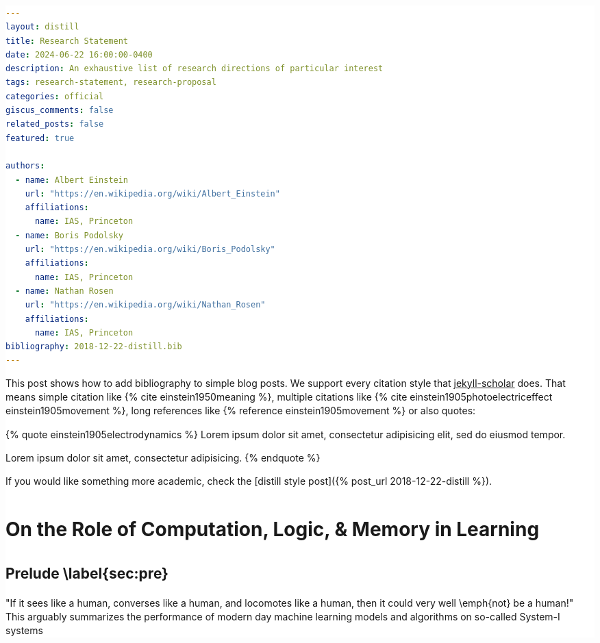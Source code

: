 ```yaml
---
layout: distill
title: Research Statement
date: 2024-06-22 16:00:00-0400
description: An exhaustive list of research directions of particular interest
tags: research-statement, research-proposal
categories: official
giscus_comments: false
related_posts: false
featured: true

authors:
  - name: Albert Einstein
    url: "https://en.wikipedia.org/wiki/Albert_Einstein"
    affiliations:
      name: IAS, Princeton
  - name: Boris Podolsky
    url: "https://en.wikipedia.org/wiki/Boris_Podolsky"
    affiliations:
      name: IAS, Princeton
  - name: Nathan Rosen
    url: "https://en.wikipedia.org/wiki/Nathan_Rosen"
    affiliations:
      name: IAS, Princeton 
bibliography: 2018-12-22-distill.bib
---
```


This post shows how to add bibliography to simple blog posts. We support every citation style that [jekyll-scholar](https://github.com/inukshuk/jekyll-scholar) does. That means simple citation like {% cite einstein1950meaning %}, multiple citations like {% cite einstein1905photoelectriceffect einstein1905movement %}, long references like {% reference einstein1905movement %} or also quotes:

{% quote einstein1905electrodynamics %}
Lorem ipsum dolor sit amet, consectetur adipisicing elit,
sed do eiusmod tempor.

Lorem ipsum dolor sit amet, consectetur adipisicing.
{% endquote %}

If you would like something more academic, check the [distill style post]({% post_url 2018-12-22-distill %}).				

# On the Role of Computation, Logic, &amp; Memory in Learning

## Prelude \label{sec:pre}
"If it sees like a human, converses like a human, and locomotes like a human, then it could very well \emph{not} be a human!" This arguably summarizes the performance of modern day machine learning models and algorithms on so-called System-I systems <d-cite key="gregor2015draw"></d-cite>